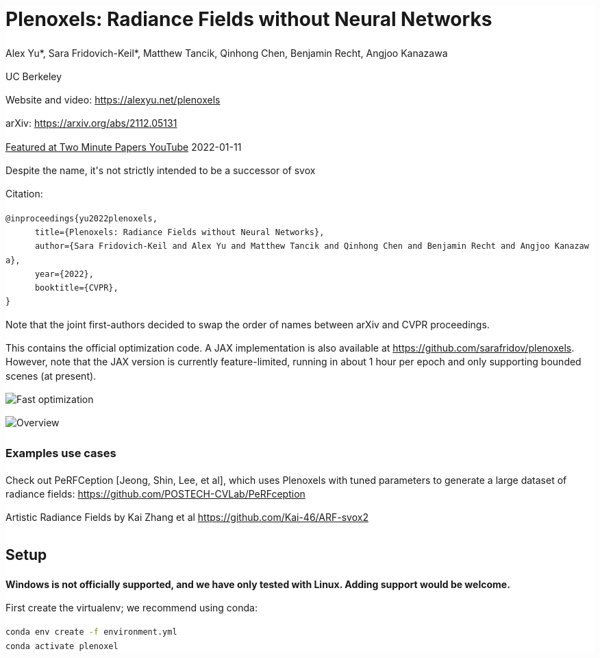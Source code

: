 # Plenoxels: Radiance Fields without Neural Networks

Alex Yu\*, Sara Fridovich-Keil\*, Matthew Tancik, Qinhong Chen, Benjamin Recht, Angjoo Kanazawa

UC Berkeley

Website and video: <https://alexyu.net/plenoxels>

arXiv: <https://arxiv.org/abs/2112.05131>

[Featured at Two Minute Papers YouTube](https://youtu.be/yptwRRpPEBM) 2022-01-11

Despite the name, it's not strictly intended to be a successor of svox

Citation:
```
@inproceedings{yu2022plenoxels,
      title={Plenoxels: Radiance Fields without Neural Networks}, 
      author={Sara Fridovich-Keil and Alex Yu and Matthew Tancik and Qinhong Chen and Benjamin Recht and Angjoo Kanazawa},
      year={2022},
      booktitle={CVPR},
}
```
Note that the joint first-authors decided to swap the order of names between arXiv and CVPR proceedings.

This contains the official optimization code.
A JAX implementation is also available at <https://github.com/sarafridov/plenoxels>. However, note that the JAX version is currently feature-limited, running in about 1 hour per epoch and only supporting bounded scenes (at present). 

![Fast optimization](https://raw.githubusercontent.com/sxyu/svox2/master/github_img/fastopt.gif)

![Overview](https://raw.githubusercontent.com/sxyu/svox2/master/github_img/pipeline.png)

### Examples use cases

Check out PeRFCeption [Jeong, Shin, Lee, et al], which uses Plenoxels with tuned parameters to generate a large
dataset of radiance fields:
https://github.com/POSTECH-CVLab/PeRFception

Artistic Radiance Fields by Kai Zhang et al
https://github.com/Kai-46/ARF-svox2

## Setup

**Windows is not officially supported, and we have only tested with Linux. Adding support would be welcome.**

First create the virtualenv; we recommend using conda:
```sh
conda env create -f environment.yml
conda activate plenoxel
```
